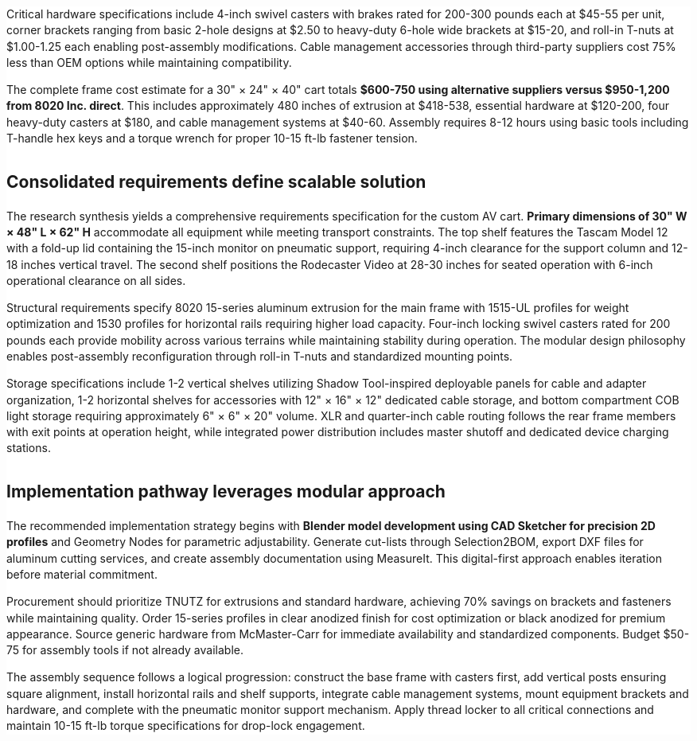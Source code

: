 Critical hardware specifications include 4-inch swivel casters with brakes rated for 200-300 pounds each at $45-55 per unit, corner brackets ranging from basic 2-hole designs at $2.50 to heavy-duty 6-hole wide brackets at $15-20, and roll-in T-nuts at $1.00-1.25 each enabling post-assembly modifications. Cable management accessories through third-party suppliers cost 75% less than OEM options while maintaining compatibility.

The complete frame cost estimate for a 30" × 24" × 40" cart totals **$600-750 using alternative suppliers versus $950-1,200 from 8020 Inc. direct**. This includes approximately 480 inches of extrusion at $418-538, essential hardware at $120-200, four heavy-duty casters at $180, and cable management systems at $40-60. Assembly requires 8-12 hours using basic tools including T-handle hex keys and a torque wrench for proper 10-15 ft-lb fastener tension.

## Consolidated requirements define scalable solution

The research synthesis yields a comprehensive requirements specification for the custom AV cart. **Primary dimensions of 30" W × 48" L × 62" H** accommodate all equipment while meeting transport constraints. The top shelf features the Tascam Model 12 with a fold-up lid containing the 15-inch monitor on pneumatic support, requiring 4-inch clearance for the support column and 12-18 inches vertical travel. The second shelf positions the Rodecaster Video at 28-30 inches for seated operation with 6-inch operational clearance on all sides.

Structural requirements specify 8020 15-series aluminum extrusion for the main frame with 1515-UL profiles for weight optimization and 1530 profiles for horizontal rails requiring higher load capacity. Four-inch locking swivel casters rated for 200 pounds each provide mobility across various terrains while maintaining stability during operation. The modular design philosophy enables post-assembly reconfiguration through roll-in T-nuts and standardized mounting points.

Storage specifications include 1-2 vertical shelves utilizing Shadow Tool-inspired deployable panels for cable and adapter organization, 1-2 horizontal shelves for accessories with 12" × 16" × 12" dedicated cable storage, and bottom compartment COB light storage requiring approximately 6" × 6" × 20" volume. XLR and quarter-inch cable routing follows the rear frame members with exit points at operation height, while integrated power distribution includes master shutoff and dedicated device charging stations.

## Implementation pathway leverages modular approach

The recommended implementation strategy begins with **Blender model development using CAD Sketcher for precision 2D profiles** and Geometry Nodes for parametric adjustability. Generate cut-lists through Selection2BOM, export DXF files for aluminum cutting services, and create assembly documentation using MeasureIt. This digital-first approach enables iteration before material commitment.

Procurement should prioritize TNUTZ for extrusions and standard hardware, achieving 70% savings on brackets and fasteners while maintaining quality. Order 15-series profiles in clear anodized finish for cost optimization or black anodized for premium appearance. Source generic hardware from McMaster-Carr for immediate availability and standardized components. Budget $50-75 for assembly tools if not already available.

The assembly sequence follows a logical progression: construct the base frame with casters first, add vertical posts ensuring square alignment, install horizontal rails and shelf supports, integrate cable management systems, mount equipment brackets and hardware, and complete with the pneumatic monitor support mechanism. Apply thread locker to all critical connections and maintain 10-15 ft-lb torque specifications for drop-lock engagement.
